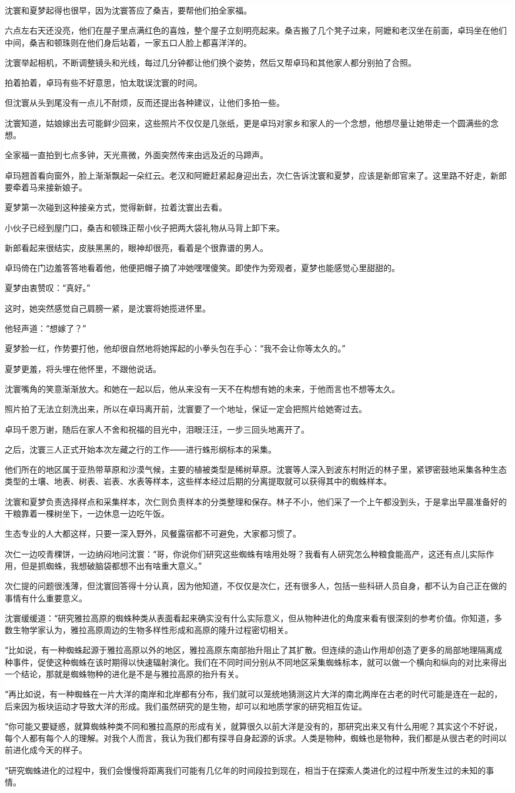 沈寰和夏梦起得也很早，因为沈寰答应了桑吉，要帮他们拍全家福。

六点左右天还没亮，他们在屋子里点满红色的喜烛，整个屋子立刻明亮起来。桑吉搬了几个凳子过来，阿嬷和老汉坐在前面，卓玛坐在他们中间，桑吉和顿珠则在他们身后站着，一家五口人脸上都喜洋洋的。

沈寰举起相机，不断调整镜头和光线，每过几分钟都让他们换个姿势，然后又帮卓玛和其他家人都分别拍了合照。

拍着拍着，卓玛有些不好意思，怕太耽误沈寰的时间。

但沈寰从头到尾没有一点儿不耐烦，反而还提出各种建议，让他们多拍一些。

沈寰知道，姑娘嫁出去可能鲜少回来，这些照片不仅仅是几张纸，更是卓玛对家乡和家人的一个念想，他想尽量让她带走一个圆满些的念想。

全家福一直拍到七点多钟，天光熹微，外面突然传来由远及近的马蹄声。

卓玛翘首看向窗外，脸上渐渐飘起一朵红云。老汉和阿嬷赶紧起身迎出去，次仁告诉沈寰和夏梦，应该是新郎官来了。这里路不好走，新郎要牵着马来接新娘子。

夏梦第一次碰到这种接亲方式，觉得新鲜，拉着沈寰出去看。

小伙子已经到屋门口，桑吉和顿珠正帮小伙子把两大袋礼物从马背上卸下来。

新郎看起来很结实，皮肤黑黑的，眼神却很亮，看着是个很靠谱的男人。

卓玛倚在门边羞答答地看着他，他便把帽子摘了冲她嘿嘿傻笑。即使作为旁观者，夏梦也能感觉心里甜甜的。

夏梦由衷赞叹：“真好。”

这时，她突然感觉自己肩膀一紧，是沈寰将她揽进怀里。

他轻声道：“想嫁了？”

夏梦脸一红，作势要打他，他却很自然地将她挥起的小拳头包在手心：“我不会让你等太久的。”

夏梦更羞，将头埋在他怀里，不跟他说话。

沈寰嘴角的笑意渐渐放大。和她在一起以后，他从来没有一天不在构想有她的未来，于他而言也不想等太久。

照片拍了无法立刻洗出来，所以在卓玛离开前，沈寰要了一个地址，保证一定会把照片给她寄过去。

卓玛千恩万谢，随后在家人不舍和祝福的目光中，泪眼汪汪，一步三回头地离开了。

之后，沈寰三人正式开始本次左藏之行的工作——进行蛛形纲标本的采集。

他们所在的地区属于亚热带草原和沙漠气候，主要的植被类型是稀树草原。沈寰等人深入到波东村附近的林子里，紧锣密鼓地采集各种生态类型的土壤、地表、树表、岩表、水表等样本，这些样本经过后期的分离提取就可以获得其中的蜘蛛样本。

沈寰和夏梦负责选择样点和采集样本，次仁则负责样本的分类整理和保存。林子不小，他们采了一个上午都没到头，于是拿出早晨准备好的干粮靠着一棵树坐下，一边休息一边吃午饭。

生态专业的人大都这样，只要一深入野外，风餐露宿都不可避免，大家都习惯了。

次仁一边咬青稞饼，一边纳闷地问沈寰：“哥，你说你们研究这些蜘蛛有啥用处呀？我看有人研究怎么种粮食能高产，这还有点儿实际作用，但是抓蜘蛛，我想破脑袋都想不出有啥重大意义。”

次仁提的问题很浅薄，但沈寰回答得十分认真，因为他知道，不仅仅是次仁，还有很多人，包括一些科研人员自身，都不认为自己正在做的事情有什么重要意义。

沈寰缓缓道：“研究雅拉高原的蜘蛛种类从表面看起来确实没有什么实际意义，但从物种进化的角度来看有很深刻的参考价值。你知道，多数生物学家认为，雅拉高原周边的生物多样性形成和高原的隆升过程密切相关。

“比如说，有一种蜘蛛起源于雅拉高原以外的地区，雅拉高原东南部抬升阻止了其扩散。但连续的造山作用却创造了更多的局部地理隔离成种事件，促使这种蜘蛛在该时期得以快速辐射演化。我们在不同时间分别从不同地区采集蜘蛛标本，就可以做一个横向和纵向的对比来得出一个结论，那就是蜘蛛物种的进化是不是与雅拉高原的抬升有关。

“再比如说，有一种蜘蛛在一片大洋的南岸和北岸都有分布，我们就可以笼统地猜测这片大洋的南北两岸在古老的时代可能是连在一起的，后来因为板块运动才导致大洋的形成。我们虽然研究的是生物，却可以和地质学家的研究相互佐证。

“你可能又要疑惑，就算蜘蛛种类不同和雅拉高原的形成有关，就算很久以前大洋是没有的，那研究出来又有什么用呢？其实这个不好说，每个人都有每个人的理解。对我个人而言，我认为我们都有探寻自身起源的诉求。人类是物种，蜘蛛也是物种，我们都是从很古老的时间以前进化成今天的样子。

“研究蜘蛛进化的过程中，我们会慢慢将距离我们可能有几亿年的时间段拉到现在，相当于在探索人类进化的过程中所发生过的未知的事情。
